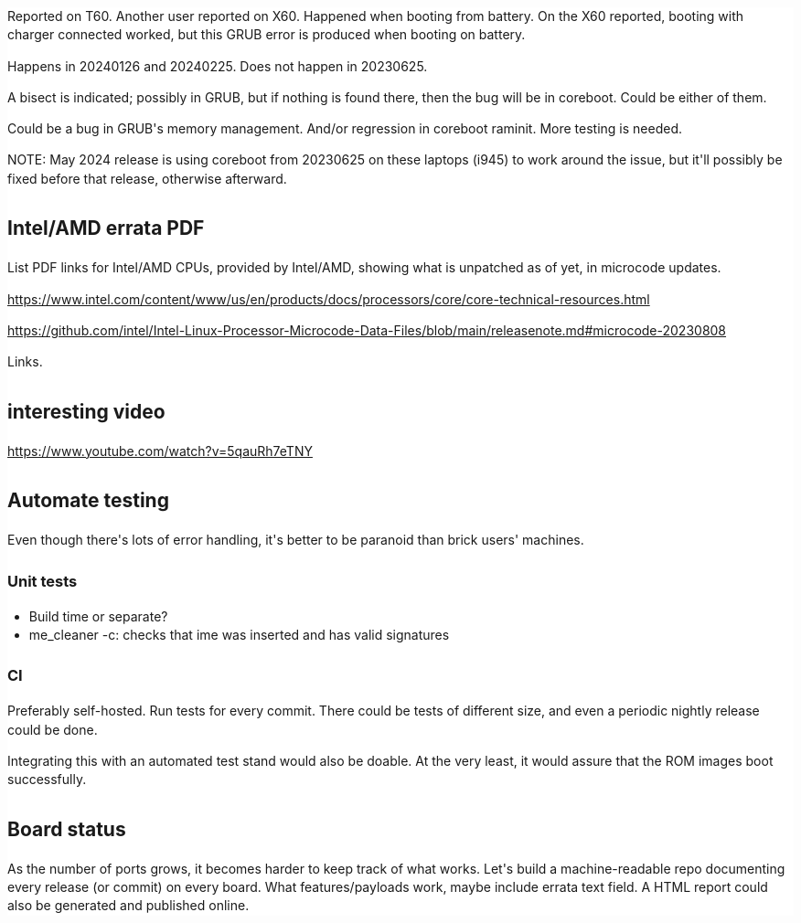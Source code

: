 Reported on T60. Another user reported on X60. Happened when booting from
battery. On the X60 reported, booting with charger connected worked, but
this GRUB error is produced when booting on battery.

Happens in 20240126 and 20240225. Does not happen in 20230625.

A bisect is indicated; possibly in GRUB, but if nothing is found there,
then the bug will be in coreboot. Could be either of them.

Could be a bug in GRUB's memory management. And/or regression in
coreboot raminit. More testing is needed.

NOTE: May 2024 release is using coreboot from 20230625 on these laptops (i945)
to work around the issue, but it'll possibly be fixed before that release,
otherwise afterward.

## Intel/AMD errata PDF

List PDF links for Intel/AMD CPUs, provided by Intel/AMD, showing what is
unpatched as of yet, in microcode updates.

<https://www.intel.com/content/www/us/en/products/docs/processors/core/core-technical-resources.html>

<https://github.com/intel/Intel-Linux-Processor-Microcode-Data-Files/blob/main/releasenote.md#microcode-20230808>

Links.

## interesting video

<https://www.youtube.com/watch?v=5qauRh7eTNY>

## Automate testing

Even though there's lots of error handling, it's better to be paranoid than
brick users' machines.

### Unit tests

- Build time or separate?
- me_cleaner -c: checks that ime was inserted and has valid signatures

### CI

Preferably self-hosted. Run tests for every commit. There could be tests of
different size, and even a periodic nightly release could be done.

Integrating this with an automated test stand would also be doable. At the
very least, it would assure that the ROM images boot successfully.

## Board status

As the number of ports grows, it becomes harder to keep track of what works.
Let's build a machine-readable repo documenting every release (or commit)
on every board. What features/payloads work, maybe include errata text field.
A HTML report could also be generated and published online.
